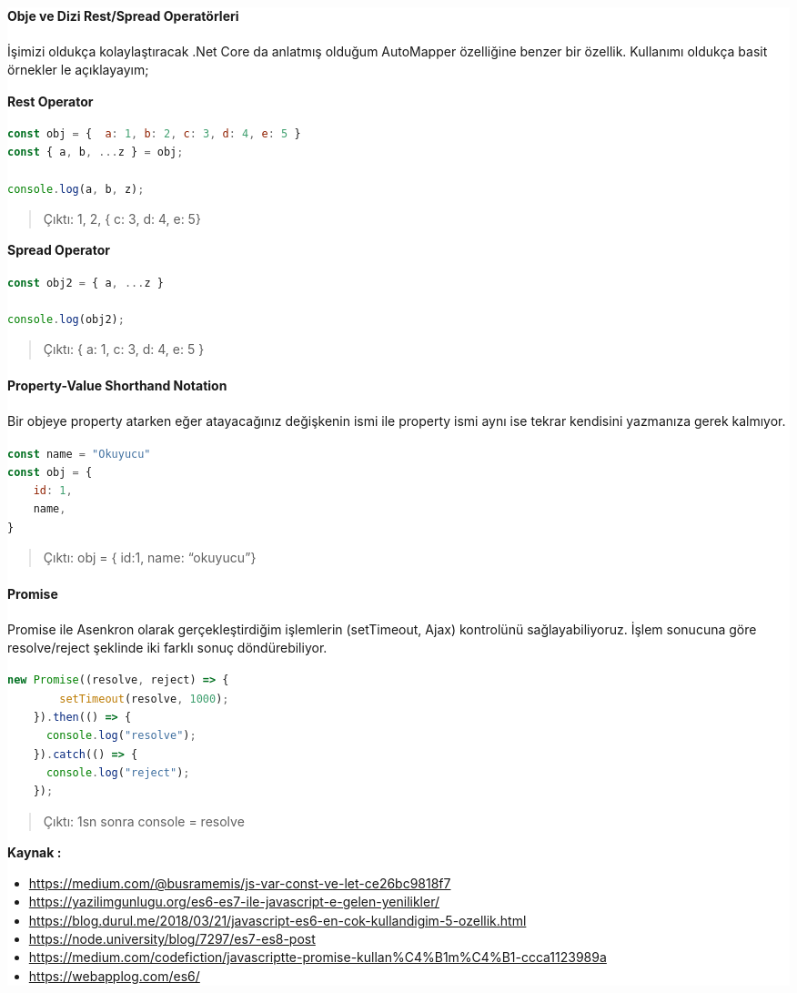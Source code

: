 
#### Obje ve Dizi Rest/Spread Operatörleri
İşimizi oldukça kolaylaştıracak .Net Core da anlatmış olduğum AutoMapper özelliğine benzer bir özellik. Kullanımı oldukça basit örnekler le açıklayayım;

**Rest Operator**
```javascript
const obj = {  a: 1, b: 2, c: 3, d: 4, e: 5 }
const { a, b, ...z } = obj;

console.log(a, b, z);
```
> Çıktı: 1, 2, { c: 3, d: 4, e: 5}

**Spread Operator**
```javascript
const obj2 = { a, ...z }

console.log(obj2);
```

> Çıktı: { a: 1, c: 3, d: 4, e: 5 }

#### Property-Value Shorthand Notation
Bir objeye property atarken eğer atayacağınız değişkenin ismi ile property ismi aynı ise tekrar kendisini yazmanıza gerek kalmıyor.

```javascript
const name = "Okuyucu"
const obj = {
    id: 1,
    name,
}
```
> Çıktı: obj = { id:1, name: “okuyucu”}

#### Promise
Promise ile Asenkron olarak gerçekleştirdiğim işlemlerin (setTimeout, Ajax) kontrolünü sağlayabiliyoruz. İşlem sonucuna göre resolve/reject şeklinde iki farklı sonuç döndürebiliyor.

```javascript
new Promise((resolve, reject) => {
        setTimeout(resolve, 1000);
    }).then(() => {
      console.log("resolve");
    }).catch(() => {
      console.log("reject");
    });
```
> Çıktı: 1sn sonra console = resolve

**Kaynak :**
-	https://medium.com/@busramemis/js-var-const-ve-let-ce26bc9818f7
-	https://yazilimgunlugu.org/es6-es7-ile-javascript-e-gelen-yenilikler/
-	https://blog.durul.me/2018/03/21/javascript-es6-en-cok-kullandigim-5-ozellik.html
-	https://node.university/blog/7297/es7-es8-post
-	https://medium.com/codefiction/javascriptte-promise-kullan%C4%B1m%C4%B1-ccca1123989a
-	https://webapplog.com/es6/
